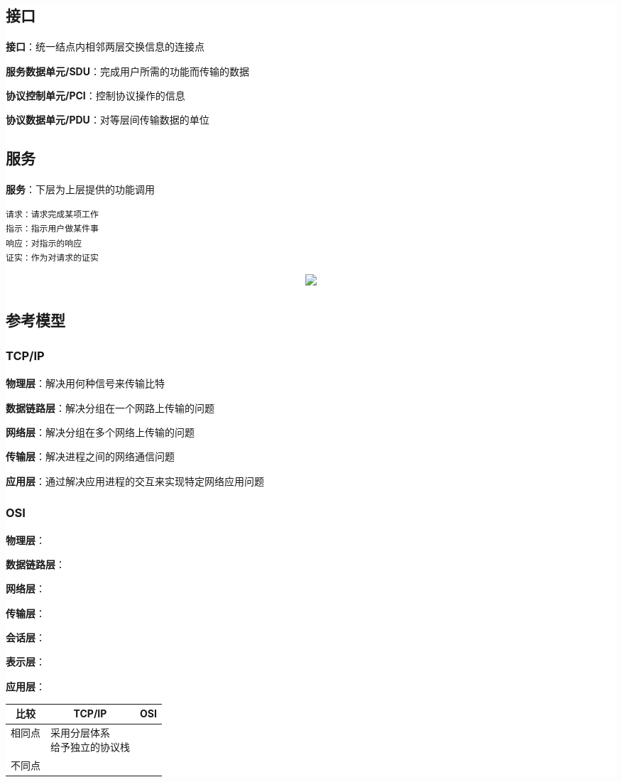 ## 接口

**接口**：统一结点内相邻两层交换信息的连接点

**服务数据单元/SDU**：完成用户所需的功能而传输的数据

**协议控制单元/PCI**：控制协议操作的信息

**协议数据单元/PDU**：对等层间传输数据的单位

## 服务

**服务**：下层为上层提供的功能调用

	请求：请求完成某项工作
	指示：指示用户做某件事
	响应：对指示的响应
	证实：作为对请求的证实

<center><img src="https://djm-1317856319.cos.ap-shanghai.myqcloud.com/djm-1317856319/%E7%BD%91%E7%BB%9C%E6%9C%8D%E5%8A%A1.png" height=280 /></center>

## 参考模型

### TCP/IP

**物理层**：解决用何种信号来传输比特

**数据链路层**：解决分组在一个网路上传输的问题

**网络层**：解决分组在多个网络上传输的问题

**传输层**：解决进程之间的网络通信问题

**应用层**：通过解决应用进程的交互来实现特定网络应用问题

### OSI

**物理层**：

**数据链路层**：

**网络层**：

**传输层**：

**会话层**：

**表示层**：

**应用层**：

| 比较   | TCP/IP                               | OSI |
| ------ | ------------------------------------ | --- |
| 相同点 | 采用分层体系<br>给予独立的协议栈<br> |     |
| 不同点 |                                      |     |
